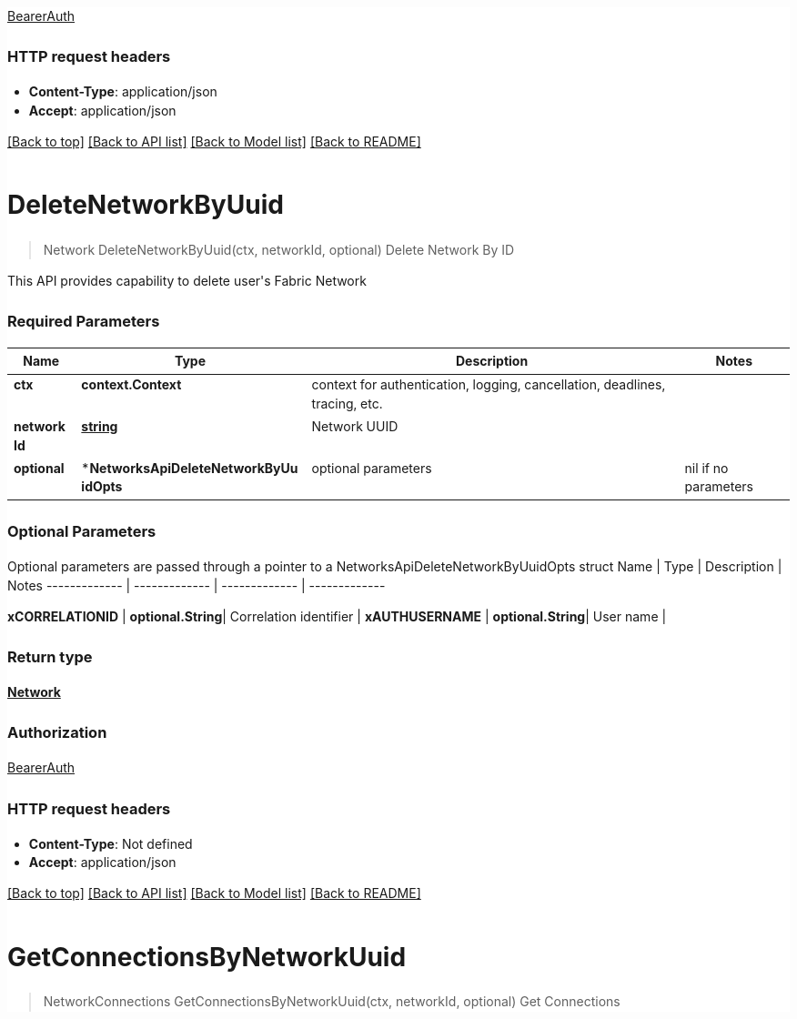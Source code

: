 [BearerAuth](../README.md#BearerAuth)

### HTTP request headers

 - **Content-Type**: application/json
 - **Accept**: application/json

[[Back to top]](#) [[Back to API list]](../README.md#documentation-for-api-endpoints) [[Back to Model list]](../README.md#documentation-for-models) [[Back to README]](../README.md)

# **DeleteNetworkByUuid**
> Network DeleteNetworkByUuid(ctx, networkId, optional)
Delete Network By ID

This API provides capability to delete user's Fabric Network

### Required Parameters

Name | Type | Description  | Notes
------------- | ------------- | ------------- | -------------
 **ctx** | **context.Context** | context for authentication, logging, cancellation, deadlines, tracing, etc.
  **networkId** | [**string**](.md)| Network UUID | 
 **optional** | ***NetworksApiDeleteNetworkByUuidOpts** | optional parameters | nil if no parameters

### Optional Parameters
Optional parameters are passed through a pointer to a NetworksApiDeleteNetworkByUuidOpts struct
Name | Type | Description  | Notes
------------- | ------------- | ------------- | -------------

 **xCORRELATIONID** | **optional.String**| Correlation identifier | 
 **xAUTHUSERNAME** | **optional.String**| User name | 

### Return type

[**Network**](Network.md)

### Authorization

[BearerAuth](../README.md#BearerAuth)

### HTTP request headers

 - **Content-Type**: Not defined
 - **Accept**: application/json

[[Back to top]](#) [[Back to API list]](../README.md#documentation-for-api-endpoints) [[Back to Model list]](../README.md#documentation-for-models) [[Back to README]](../README.md)

# **GetConnectionsByNetworkUuid**
> NetworkConnections GetConnectionsByNetworkUuid(ctx, networkId, optional)
Get Connections
